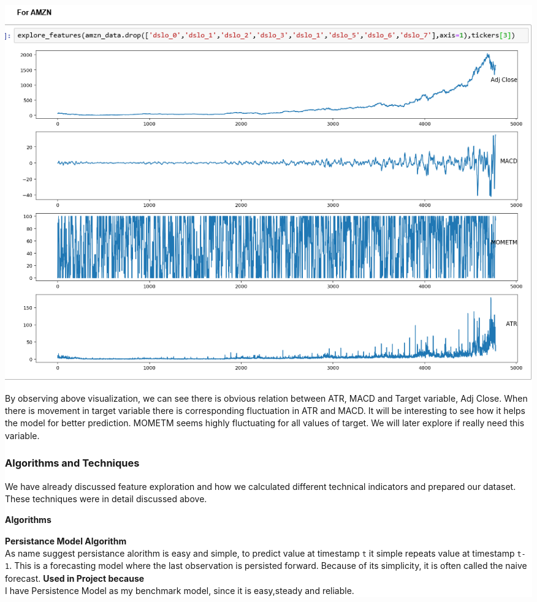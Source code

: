 ![alt text](https://github.com/shreyasmatade/capstone/blob/master/res/eda_amzn.PNG "Microsoft feature distribution")  


By observing above visualization, we can see there is obvious relation between ATR, MACD and Target variable, Adj Close. When there is movement in target variable there is corresponding fluctuation in ATR and MACD. It will be interesting to see how it helps the model for better prediction.
MOMETM seems highly fluctuating for all values of target. We will later explore if really need this variable.  

### Algorithms and Techniques

We have already discussed feature exploration and how we calculated different technical indicators and prepared our dataset. These techniques were in detail discussed above.

**Algorithms**

**Persistance Model Algorithm**    
As name suggest persistance alorithm is easy and simple, to predict value at timestamp `t` it simple repeats value at timestamp `t-1`. This is a forecasting model where the last observation is persisted forward. Because of its simplicity, it is often called the naive forecast.
**Used in Project because**  
I have Persistence Model as my benchmark model, since it is easy,steady and reliable.

